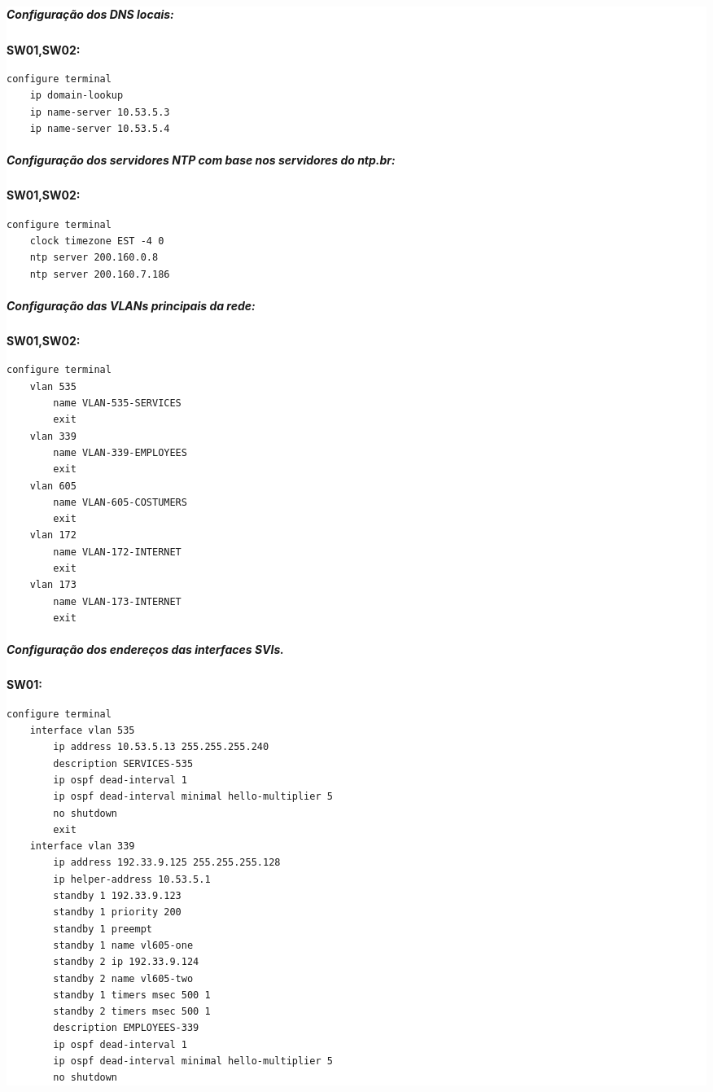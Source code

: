 
##### Configuração dos DNS locais:

**SW01,SW02:**

    configure terminal
        ip domain-lookup
        ip name-server 10.53.5.3
        ip name-server 10.53.5.4

##### Configuração dos servidores NTP com base nos servidores do ntp.br:

**SW01,SW02:**

    configure terminal
        clock timezone EST -4 0
        ntp server 200.160.0.8
        ntp server 200.160.7.186

##### Configuração das VLANs principais da rede:         

**SW01,SW02:**

    configure terminal
        vlan 535
            name VLAN-535-SERVICES
            exit
        vlan 339
            name VLAN-339-EMPLOYEES
            exit
        vlan 605
            name VLAN-605-COSTUMERS
            exit
        vlan 172
            name VLAN-172-INTERNET
            exit
        vlan 173
            name VLAN-173-INTERNET
            exit

##### Configuração dos endereços das interfaces SVIs.

**SW01:**

    configure terminal
        interface vlan 535
            ip address 10.53.5.13 255.255.255.240
            description SERVICES-535
            ip ospf dead-interval 1
            ip ospf dead-interval minimal hello-multiplier 5
            no shutdown
            exit
        interface vlan 339
            ip address 192.33.9.125 255.255.255.128
            ip helper-address 10.53.5.1
            standby 1 192.33.9.123
            standby 1 priority 200
            standby 1 preempt
            standby 1 name vl605-one
            standby 2 ip 192.33.9.124
            standby 2 name vl605-two
            standby 1 timers msec 500 1
            standby 2 timers msec 500 1
            description EMPLOYEES-339
            ip ospf dead-interval 1
            ip ospf dead-interval minimal hello-multiplier 5
            no shutdown